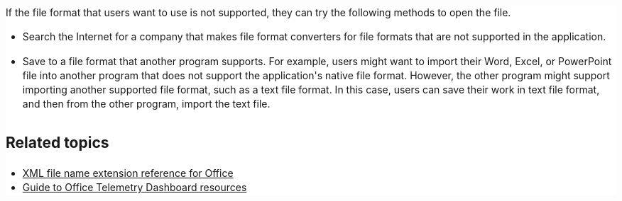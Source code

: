 If the file format that users want to use is not supported, they can try the following methods to open the file.
  
- Search the Internet for a company that makes file format converters for file formats that are not supported in the application.
    
- Save to a file format that another program supports. For example, users might want to import their Word, Excel, or PowerPoint file into another program that does not support the application's native file format. However, the other program might support importing another supported file format, such as a text file format. In this case, users can save their work in text file format, and then from the other program, import the text file.
    
## Related topics

- [XML file name extension reference for Office](xml-file-name-extension-reference-for-office.md)
- [Guide to Office Telemetry Dashboard resources](compatibility-and-telemetry-in-office.md)
  

